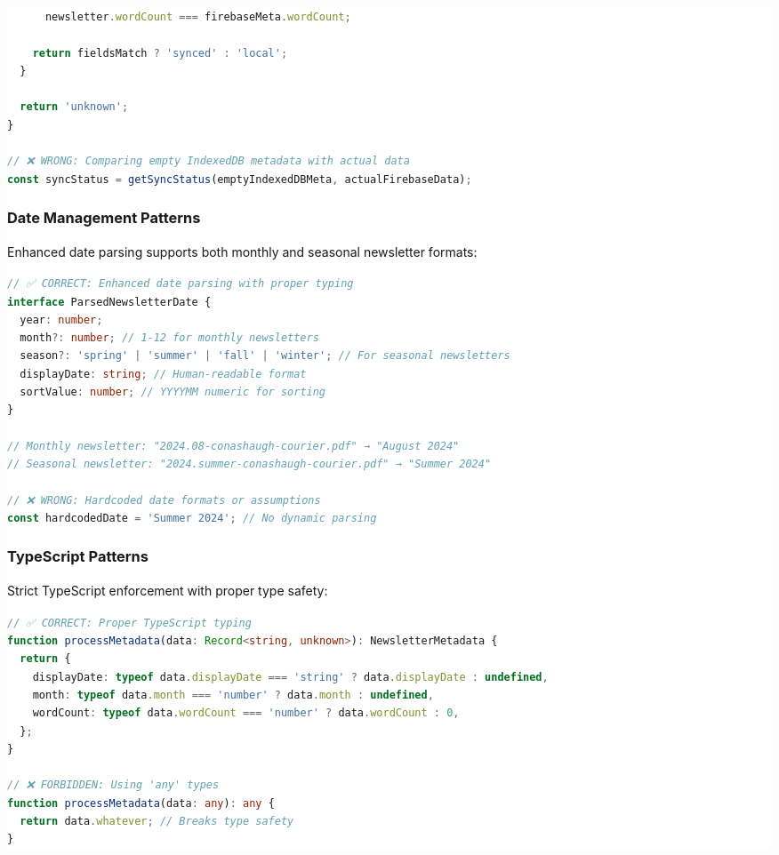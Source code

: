 ```typescript
      newsletter.wordCount === firebaseMeta.wordCount;

    return fieldsMatch ? 'synced' : 'local';
  }

  return 'unknown';
}

// ❌ WRONG: Comparing empty IndexedDB metadata with actual data
const syncStatus = getSyncStatus(emptyIndexedDBMeta, actualFirebaseData);
```

### Date Management Patterns

Enhanced date parsing supports both monthly and seasonal newsletter formats:

```typescript
// ✅ CORRECT: Enhanced date parsing with proper typing
interface ParsedNewsletterDate {
  year: number;
  month?: number; // 1-12 for monthly newsletters
  season?: 'spring' | 'summer' | 'fall' | 'winter'; // For seasonal newsletters
  displayDate: string; // Human-readable format
  sortValue: number; // YYYYMM numeric for sorting
}

// Monthly newsletter: "2024.08-conashaugh-courier.pdf" → "August 2024"
// Seasonal newsletter: "2024.summer-conashaugh-courier.pdf" → "Summer 2024"

// ❌ WRONG: Hardcoded date formats or assumptions
const hardcodedDate = 'Summer 2024'; // No dynamic parsing
```

### TypeScript Patterns

Strict TypeScript enforcement with proper type safety:

```typescript
// ✅ CORRECT: Proper TypeScript typing
function processMetadata(data: Record<string, unknown>): NewsletterMetadata {
  return {
    displayDate: typeof data.displayDate === 'string' ? data.displayDate : undefined,
    month: typeof data.month === 'number' ? data.month : undefined,
    wordCount: typeof data.wordCount === 'number' ? data.wordCount : 0,
  };
}

// ❌ FORBIDDEN: Using 'any' types
function processMetadata(data: any): any {
  return data.whatever; // Breaks type safety
}
```
